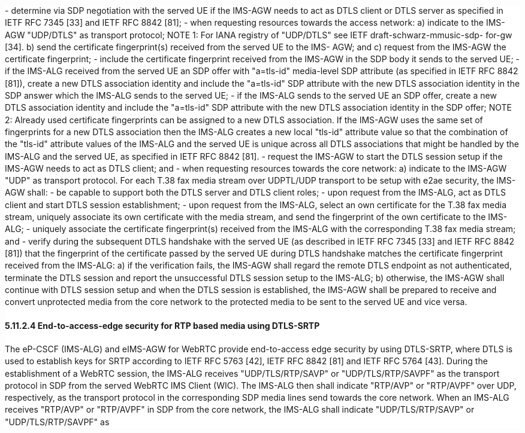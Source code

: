 \- determine via SDP negotiation with the served UE if the IMS-AGW needs to
act as DTLS client or DTLS server as specified in IETF RFC 7345 [33] and IETF
RFC 8842 [81];
\- when requesting resources towards the access network:
a) indicate to the IMS-AGW \"UDP/DTLS\" as transport protocol;
NOTE 1: For IANA registry of \"UDP/DTLS\" see IETF draft-schwarz-mmusic-sdp-
for-gw [34].
b) send the certificate fingerprint(s) received from the served UE to the IMS-
AGW; and
c) request from the IMS-AGW the certificate fingerprint;
\- include the certificate fingerprint received from the IMS-AGW in the SDP
body it sends to the served UE;
\- if the IMS-ALG received from the served UE an SDP offer with \"a=tls-id\"
media-level SDP attribute (as specified in IETF RFC 8842 [81]), create a new
DTLS association identity and include the \"a=tls-id\" SDP attribute with the
new DTLS association identity in the SDP answer which the IMS-ALG sends to the
served UE;
\- if the IMS-ALG sends to the served UE an SDP offer, create a new DTLS
association identity and include the \"a=tls-id\" SDP attribute with the new
DTLS association identity in the SDP offer;
NOTE 2: Already used certificate fingerprints can be assigned to a new DTLS
association. If the IMS-AGW uses the same set of fingerprints for a new DTLS
association then the IMS-ALG creates a new local \"tls-id\" attribute value so
that the combination of the \"tls-id\" attribute values of the IMS-ALG and the
served UE is unique across all DTLS associations that might be handled by the
IMS-ALG and the served UE, as specified in IETF RFC 8842 [81].
\- request the IMS-AGW to start the DTLS session setup if the IMS-AGW needs to
act as DTLS client; and
\- when requesting resources towards the core network:
a) indicate to the IMS-AGW \"UDP\" as transport protocol.
For each T.38 fax media stream over UDPTL/UDP transport to be setup with e2ae
security, the IMS-AGW shall:
\- be capable to support both the DTLS server and DTLS client roles;
\- upon request from the IMS-ALG, act as DTLS client and start DTLS session
establishment;
\- upon request from the IMS-ALG, select an own certificate for the T.38 fax
media stream, uniquely associate its own certificate with the media stream,
and send the fingerprint of the own certificate to the IMS-ALG;
\- uniquely associate the certificate fingerprint(s) received from the IMS-ALG
with the corresponding T.38 fax media stream; and
\- verify during the subsequent DTLS handshake with the served UE (as
described in IETF RFC 7345 [33] and IETF RFC 8842 [81]) that the fingerprint
of the certificate passed by the served UE during DTLS handshake matches the
certificate fingerprint received from the IMS-ALG:
a) if the verification fails, the IMS-AGW shall regard the remote DTLS
endpoint as not authenticated, terminate the DTLS session and report the
unsuccessful DTLS session setup to the IMS-ALG;
b) otherwise, the IMS-AGW shall continue with DTLS session setup and when the
DTLS session is established, the IMS-AGW shall be prepared to receive and
convert unprotected media from the core network to the protected media to be
sent to the served UE and vice versa.
#### 5.11.2.4 End-to-access-edge security for RTP based media using DTLS-SRTP
The eP-CSCF (IMS-ALG) and eIMS-AGW for WebRTC provide end-to-access edge
security by using DTLS-SRTP, where DTLS is used to establish keys for SRTP
according to IETF RFC 5763 [42], IETF RFC 8842 [81] and IETF RFC 5764 [43].
During the establishment of a WebRTC session, the IMS-ALG receives
\"UDP/TLS/RTP/SAVP\" or \"UDP/TLS/RTP/SAVPF\" as the transport protocol in SDP
from the served WebRTC IMS Client (WIC). The IMS-ALG then shall indicate
\"RTP/AVP\" or \"RTP/AVPF\" over UDP, respectively, as the transport protocol
in the corresponding SDP media lines send towards the core network. When an
IMS-ALG receives \"RTP/AVP\" or \"RTP/AVPF\" in SDP from the core network, the
IMS-ALG shall indicate \"UDP/TLS/RTP/SAVP\" or \"UDP/TLS/RTP/SAVPF\" as